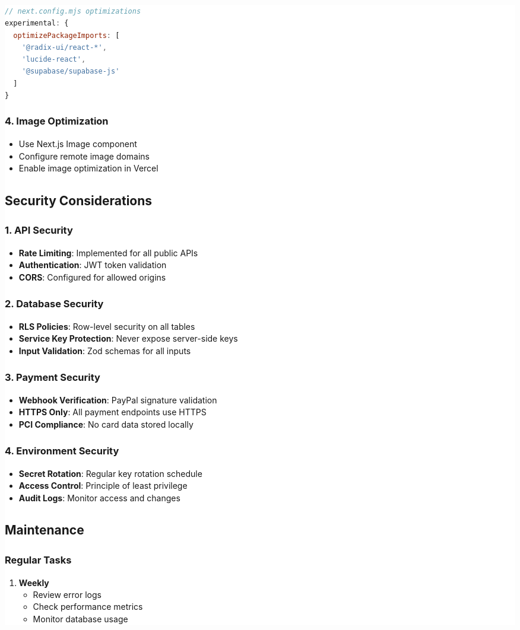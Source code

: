 ```javascript
// next.config.mjs optimizations
experimental: {
  optimizePackageImports: [
    '@radix-ui/react-*',
    'lucide-react',
    '@supabase/supabase-js'
  ]
}
```

### 4. Image Optimization

- Use Next.js Image component
- Configure remote image domains
- Enable image optimization in Vercel

## Security Considerations

### 1. API Security

- **Rate Limiting**: Implemented for all public APIs
- **Authentication**: JWT token validation
- **CORS**: Configured for allowed origins

### 2. Database Security

- **RLS Policies**: Row-level security on all tables
- **Service Key Protection**: Never expose server-side keys
- **Input Validation**: Zod schemas for all inputs

### 3. Payment Security

- **Webhook Verification**: PayPal signature validation
- **HTTPS Only**: All payment endpoints use HTTPS
- **PCI Compliance**: No card data stored locally

### 4. Environment Security

- **Secret Rotation**: Regular key rotation schedule
- **Access Control**: Principle of least privilege
- **Audit Logs**: Monitor access and changes

## Maintenance

### Regular Tasks

1. **Weekly**
   - Review error logs
   - Check performance metrics
   - Monitor database usage
